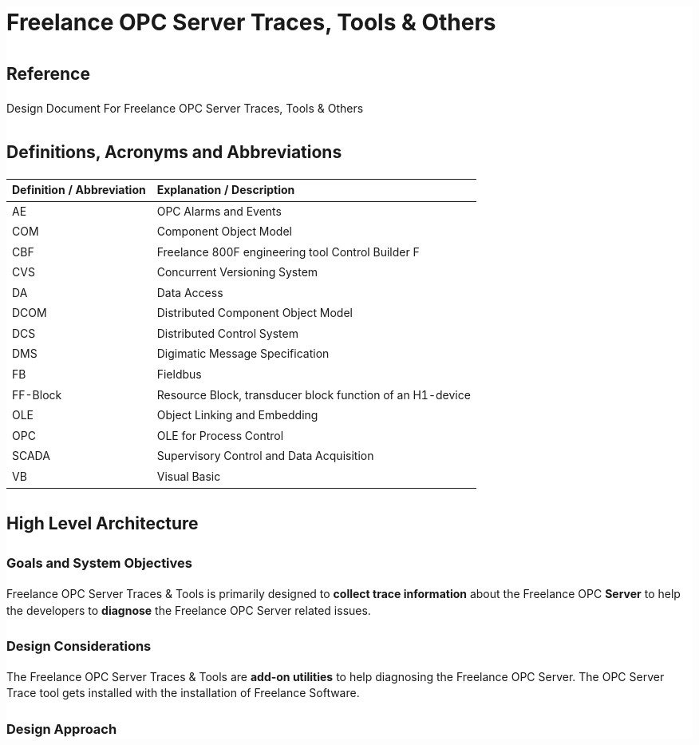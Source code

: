 # Freelance OPC Server Traces, Tools & Others

## Reference

Design Document For Freelance OPC Server Traces, Tools & Others

## Definitions, Acronyms and Abbreviations

| Definition / Abbreviation | Explanation / Description                                  |
|:------------------------- |:----------------------------------------                   |
| AE                        | OPC Alarms and Events                                      | 
| COM                       | Component Object Model                                     |
| CBF                       | Freelance 800F engineering tool Control Builder F          |      
| CVS                       | Concurrent Versioning System                               |
| DA                        | Data Access                                                |
| DCOM                      | Distributed Component Object Model                         |
| DCS                       | Distributed Control System                                 |
| DMS                       | Digimatic Message Specification                            |
| FB                        | Fieldbus                                                   |
| FF-Block                  | Resource Block, transducer block function of an H1-device  |                  
| OLE                       | Object Linking and Embedding                               |
| OPC                       | OLE for Process Control                                    |
| SCADA                     | Supervisory Control and Data Acquisition                   |
| VB                        | Visual Basic                                               |    

## High Level Architecture

### Goals and System Objectives

Freelance OPC Server Traces & Tools is primarily designed to __collect trace information__ about the Freelance OPC __Server__ to help the developers to __diagnose__ the Freelance OPC Server related issues.

### Design Considerations

The Freelance OPC Server Traces & Tools are __add-on utilities__ to help diagnosing the Freelance OPC Server. The OPC Server Trace tool gets installed with the installation of Freelance Software.

### Design Approach
